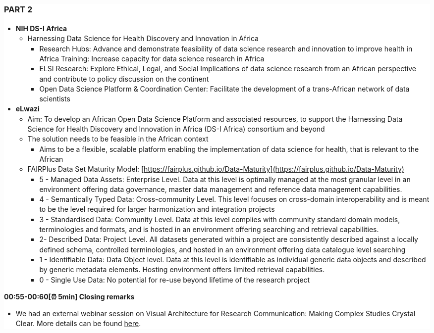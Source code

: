   ### PART 2

   * **NIH DS-I Africa**
       * Harnessing Data Science for Health Discovery and Innovation in Africa
           * Research Hubs: Advance and demonstrate feasibility of data science research and innovation to improve health in Africa Training: Increase capacity for data science research in Africa
           * ELSI Research: Explore Ethical, Legal, and Social Implications of data science research from an African perspective and contribute to policy discussion on the continent
           * Open Data Science Platform \& Coordination Center: Facilitate the development of a trans-African network of data scientists
   * **eLwazi**
       * Aim: To develop an African Open Data Science Platform and associated resources, to support the Harnessing Data Science for Health Discovery and Innovation in Africa (DS-I Africa) consortium and beyond
       * The solution needs to be feasible in the African context
           * Aims to be a flexible, scalable platform enabling the implementation of data science for health, that is relevant to the African
       * FAIRPlus Data Set Maturity Model:  [https://fairplus.github.io/Data-Maturity](https://fairplus.github.io/Data-Maturity)
           * 5 - Managed Data Assets: Enterprise Level. Data at this level is optimally managed at the most granular level in an environment offering data governance, master data management and reference data management capabilities.
           * 4 - Semantically Typed Data: Cross-community Level. This level focuses on cross-domain interoperability and is meant to be the level required for larger harmonization and integration projects
           * 3 - Standardised Data: Community Level. Data at this level complies with community standard domain models, terminologies and formats, and is hosted in an environment offering searching and retrieval capabilities.
           * 2- Described Data: Project Level. All datasets generated within a project are consistently described against a locally defined schema, controlled terminologies, and hosted in an environment offering data catalogue level searching
           * 1 - Identifiable Data: Data Object level. Data at this level is identifiable as individual generic data objects and described by generic metadata elements. Hosting environment offers limited retrieval capabilities.
           * 0 - Single Use Data: No potential for re-use beyond lifetime of the research project

**00:55-00:60[⏰ 5min] Closing remarks**

  * We had an external webinar session on Visual Architecture for Research Communication: Making Complex Studies Crystal Clear. 
More details can be found [here](https://github.com/aphrc-dswb/dswb-open-science-capacity-wg/blob/main/project-management/wg-meetings/20250918-oscb-wg-notes.md).
